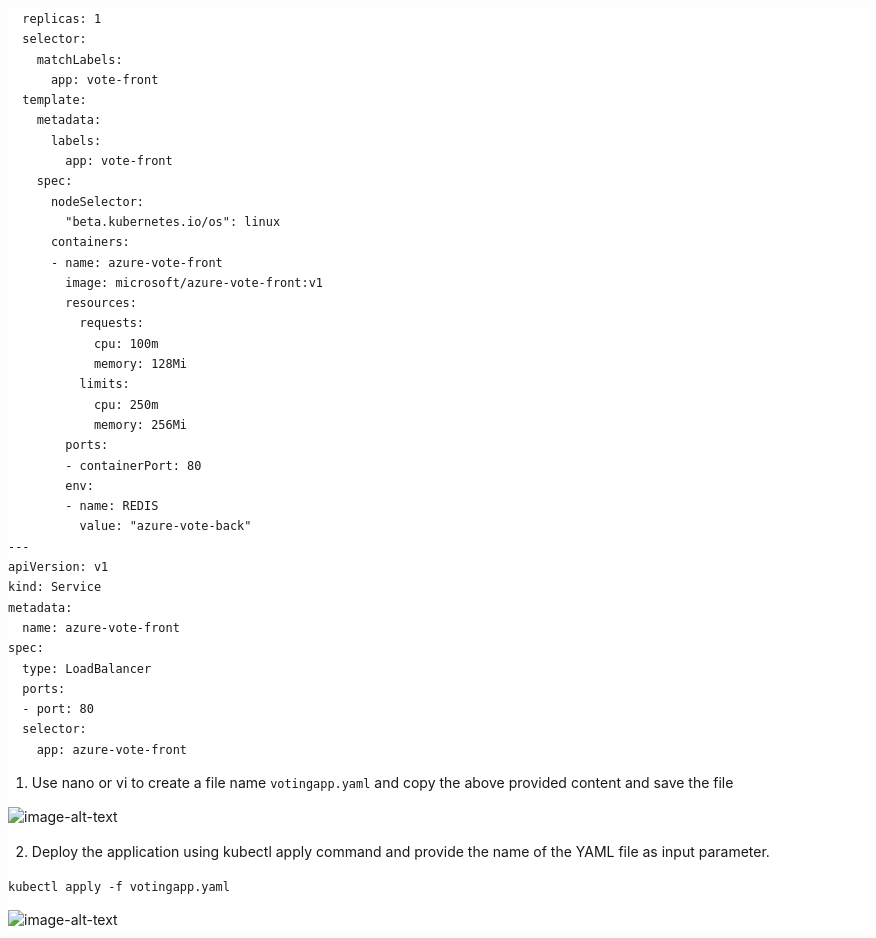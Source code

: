 ```text
  replicas: 1
  selector:
    matchLabels:
      app: vote-front
  template:
    metadata:
      labels:
        app: vote-front
    spec:
      nodeSelector:
        "beta.kubernetes.io/os": linux
      containers:
      - name: azure-vote-front
        image: microsoft/azure-vote-front:v1
        resources:
          requests:
            cpu: 100m
            memory: 128Mi
          limits:
            cpu: 250m
            memory: 256Mi
        ports:
        - containerPort: 80
        env:
        - name: REDIS
          value: "azure-vote-back"
---
apiVersion: v1
kind: Service
metadata:
  name: azure-vote-front
spec:
  type: LoadBalancer
  ports:
  - port: 80
  selector:
    app: azure-vote-front
```

1. Use nano or vi to create a file name `votingapp.yaml` and copy the above provided content and save the file

<img src="https://qloudableassets.blob.core.windows.net/aks/images%20for%20EKS/create-yaml-using-vi.gif?st=2019-09-09T06%3A04%3A04Z&se=2022-09-10T06%3A04%3A00Z&sp=rl&sv=2018-03-28&sr=b&sig=wNsJ2eIz3lPoGnik5GNkzQeKE8f%2FIrQinBf8TcqysSc%3D" alt="image-alt-text">

2. Deploy the application using kubectl apply command and provide the name of the YAML file as input parameter. 

```text
kubectl apply -f votingapp.yaml
```

<img src="https://qloudableassets.blob.core.windows.net/aks/images%20for%20EKS/aks-cluster-2%20-%20Microsoft%20Azure%202019-08-19%2013-59-36.png?st=2019-09-09T06%3A04%3A31Z&se=2022-09-10T06%3A04%3A00Z&sp=rl&sv=2018-03-28&sr=b&sig=PKtba3p8xKYSJxGHdgWN3qzGyNIyMxaEjywx6JBw7f8%3D" alt="image-alt-text">
